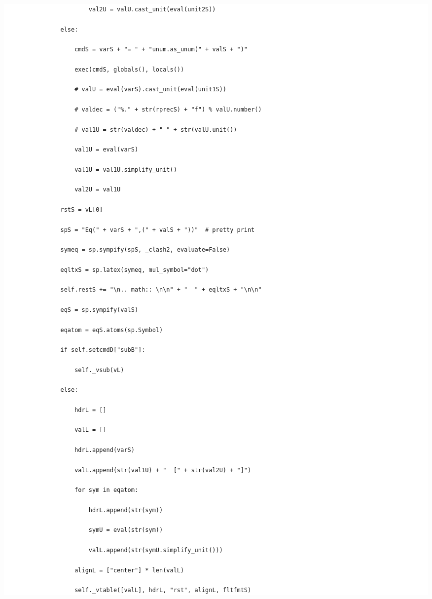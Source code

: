                             val2U = valU.cast_unit(eval(unit2S))

                    else:

                        cmdS = varS + "= " + "unum.as_unum(" + valS + ")"

                        exec(cmdS, globals(), locals())

                        # valU = eval(varS).cast_unit(eval(unit1S))

                        # valdec = ("%." + str(rprecS) + "f") % valU.number()

                        # val1U = str(valdec) + " " + str(valU.unit())

                        val1U = eval(varS)

                        val1U = val1U.simplify_unit()

                        val2U = val1U

                    rstS = vL[0]

                    spS = "Eq(" + varS + ",(" + valS + "))"  # pretty print

                    symeq = sp.sympify(spS, _clash2, evaluate=False)

                    eqltxS = sp.latex(symeq, mul_symbol="dot")

                    self.restS += "\n.. math:: \n\n" + "  " + eqltxS + "\n\n"

                    eqS = sp.sympify(valS)

                    eqatom = eqS.atoms(sp.Symbol)

                    if self.setcmdD["subB"]:

                        self._vsub(vL)

                    else:

                        hdrL = []

                        valL = []

                        hdrL.append(varS)

                        valL.append(str(val1U) + "  [" + str(val2U) + "]")

                        for sym in eqatom:

                            hdrL.append(str(sym))

                            symU = eval(str(sym))

                            valL.append(str(symU.simplify_unit()))

                        alignL = ["center"] * len(valL)

                        self._vtable([valL], hdrL, "rst", alignL, fltfmtS)
